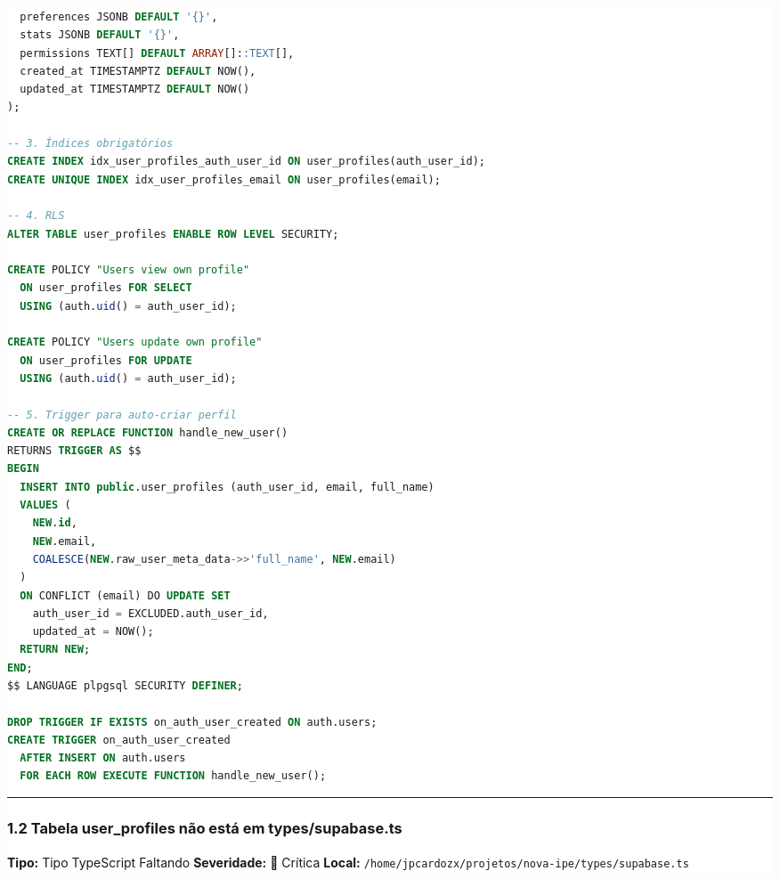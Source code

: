 ```sql
  preferences JSONB DEFAULT '{}',
  stats JSONB DEFAULT '{}',
  permissions TEXT[] DEFAULT ARRAY[]::TEXT[],
  created_at TIMESTAMPTZ DEFAULT NOW(),
  updated_at TIMESTAMPTZ DEFAULT NOW()
);

-- 3. Índices obrigatórios
CREATE INDEX idx_user_profiles_auth_user_id ON user_profiles(auth_user_id);
CREATE UNIQUE INDEX idx_user_profiles_email ON user_profiles(email);

-- 4. RLS
ALTER TABLE user_profiles ENABLE ROW LEVEL SECURITY;

CREATE POLICY "Users view own profile"
  ON user_profiles FOR SELECT
  USING (auth.uid() = auth_user_id);

CREATE POLICY "Users update own profile"
  ON user_profiles FOR UPDATE
  USING (auth.uid() = auth_user_id);

-- 5. Trigger para auto-criar perfil
CREATE OR REPLACE FUNCTION handle_new_user()
RETURNS TRIGGER AS $$
BEGIN
  INSERT INTO public.user_profiles (auth_user_id, email, full_name)
  VALUES (
    NEW.id,
    NEW.email,
    COALESCE(NEW.raw_user_meta_data->>'full_name', NEW.email)
  )
  ON CONFLICT (email) DO UPDATE SET
    auth_user_id = EXCLUDED.auth_user_id,
    updated_at = NOW();
  RETURN NEW;
END;
$$ LANGUAGE plpgsql SECURITY DEFINER;

DROP TRIGGER IF EXISTS on_auth_user_created ON auth.users;
CREATE TRIGGER on_auth_user_created
  AFTER INSERT ON auth.users
  FOR EACH ROW EXECUTE FUNCTION handle_new_user();
```

---

### 1.2 Tabela user_profiles não está em types/supabase.ts
**Tipo:** Tipo TypeScript Faltando
**Severidade:** 🔴 Crítica
**Local:** `/home/jpcardozx/projetos/nova-ipe/types/supabase.ts`
